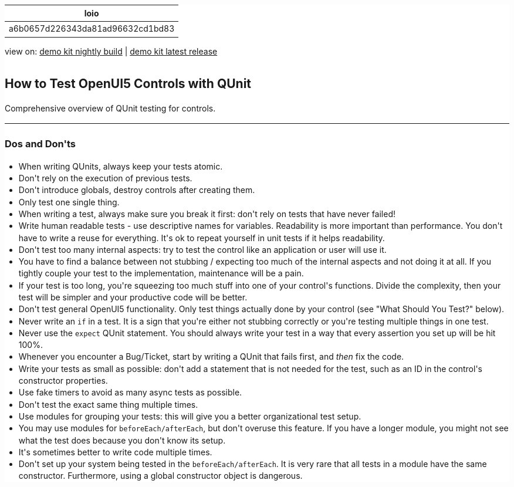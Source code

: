 

| loio |
| -----|
| a6b0657d226343da81ad96632cd1bd83 |

<div id="loio">

view on: [demo kit nightly build](https://openui5nightly.hana.ondemand.com/#/topic/a6b0657d226343da81ad96632cd1bd83) | [demo kit latest release](https://openui5.hana.ondemand.com/#/topic/a6b0657d226343da81ad96632cd1bd83)</div>

## How to Test OpenUI5 Controls with QUnit

Comprehensive overview of QUnit testing for controls.

***

### Dos and Don'ts

-   When writing QUnits, always keep your tests atomic.
-   Don't rely on the execution of previous tests.
-   Don't introduce globals, destroy controls after creating them.
-   Only test one single thing.
-   When writing a test, always make sure you break it first: don't rely on tests that have never failed!
-   Write human readable tests - use descriptive names for variables. Readability is more important than performance. You don't have to write a reuse for everything. It's ok to repeat yourself in unit tests if it helps readability.
-   Don't test too many internal aspects: try to test the control like an application or user will use it.
-   You have to find a balance between not stubbing / expecting too much of the internal aspects and not doing it at all. If you tightly couple your test to the implementation, maintenance will be a pain.
-   If your test is too long, you're squeezing too much stuff into one of your control's functions. Divide the complexity, then your test will be simpler and your productive code will be better.
-   Don't test general OpenUI5 functionality. Only test things actually done by your control \(see "What Should You Test?" below\).
-   Never write an `if` in a test. It is a sign that you're either not stubbing correctly or you're testing multiple things in one test.
-   Never use the `expect` QUnit statement. You should always write your test in a way that every assertion you set up will be hit 100%.
-   Whenever you encounter a Bug/Ticket, start by writing a QUnit that fails first, and *then* fix the code.
-   Write your tests as small as possible: don't add a statement that is not needed for the test, such as an ID in the control's constructor properties.
-   Use fake timers to avoid as many async tests as possible.
-   Don't test the exact same thing multiple times.
-   Use modules for grouping your tests: this will give you a better organizational test setup.
-   You may use modules for `beforeEach/afterEach`, but don't overuse this feature. If you have a longer module, you might not see what the test does because you don't know its setup.
-   It's sometimes better to write code multiple times.
-   Don't set up your system being tested in the `beforeEach/afterEach`. It is very rare that all tests in a module have the same constructor. Furthermore, using a global constructor object is dangerous.
